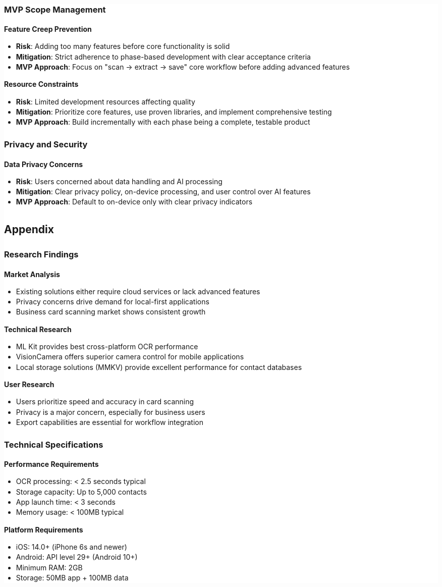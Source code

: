 ### MVP Scope Management

**Feature Creep Prevention**
- **Risk**: Adding too many features before core functionality is solid
- **Mitigation**: Strict adherence to phase-based development with clear acceptance criteria
- **MVP Approach**: Focus on "scan → extract → save" core workflow before adding advanced features

**Resource Constraints**
- **Risk**: Limited development resources affecting quality
- **Mitigation**: Prioritize core features, use proven libraries, and implement comprehensive testing
- **MVP Approach**: Build incrementally with each phase being a complete, testable product

### Privacy and Security

**Data Privacy Concerns**
- **Risk**: Users concerned about data handling and AI processing
- **Mitigation**: Clear privacy policy, on-device processing, and user control over AI features
- **MVP Approach**: Default to on-device only with clear privacy indicators

## Appendix

### Research Findings

**Market Analysis**
- Existing solutions either require cloud services or lack advanced features
- Privacy concerns drive demand for local-first applications
- Business card scanning market shows consistent growth

**Technical Research**
- ML Kit provides best cross-platform OCR performance
- VisionCamera offers superior camera control for mobile applications
- Local storage solutions (MMKV) provide excellent performance for contact databases

**User Research**
- Users prioritize speed and accuracy in card scanning
- Privacy is a major concern, especially for business users
- Export capabilities are essential for workflow integration

### Technical Specifications

**Performance Requirements**
- OCR processing: < 2.5 seconds typical
- Storage capacity: Up to 5,000 contacts
- App launch time: < 3 seconds
- Memory usage: < 100MB typical

**Platform Requirements**
- iOS: 14.0+ (iPhone 6s and newer)
- Android: API level 29+ (Android 10+)
- Minimum RAM: 2GB
- Storage: 50MB app + 100MB data
